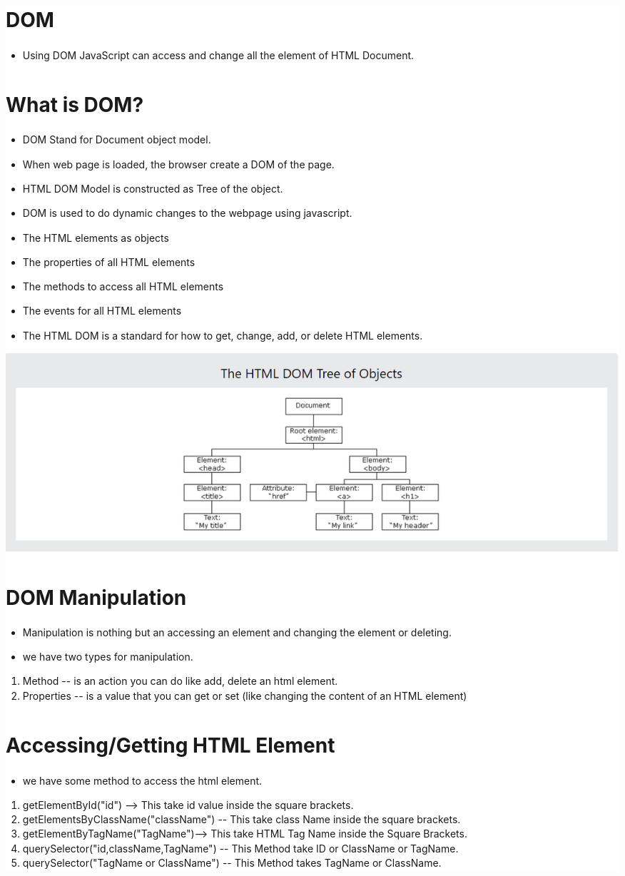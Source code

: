 # DOM

* Using DOM JavaScript can access and change all the element of HTML Document.

# What is DOM?
* DOM Stand for Document object model.
* When web page is loaded, the browser create a DOM of the page.
* HTML DOM Model is constructed as Tree of the object. 
* DOM is used to do dynamic changes to the webpage using javascript.

* The HTML elements as objects
* The properties of all HTML elements
* The methods to access all HTML elements
* The events for all HTML elements

* The HTML DOM is a standard for how to get, change, add, or delete HTML elements.

![Alt text](DOM_Tree.png)

# DOM Manipulation

* Manipulation is nothing but an accessing an element and changing the element or deleting.

* we have two types for manipulation.

1. Method -- is an action you can do like add, delete an html element.
2. Properties -- is a value that you can get or set (like changing the content of an HTML element)

# Accessing/Getting HTML Element

* we have some method to access the html element.

1. getElementById("id") --> This take id value inside the square brackets.
2. getElementsByClassName("className") -- This take class Name inside the square brackets.
3. getElementByTagName("TagName")--> This take HTML Tag Name inside the Square Brackets.
4. querySelector("id,className,TagName") -- This Method take ID or ClassName or TagName.
5. querySelector("TagName or ClassName") -- This Method takes TagName or ClassName.
